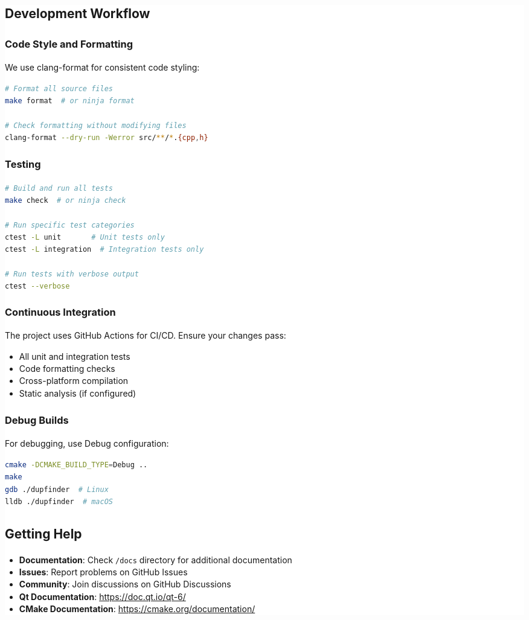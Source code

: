 ## Development Workflow

### Code Style and Formatting

We use clang-format for consistent code styling:

```bash
# Format all source files
make format  # or ninja format

# Check formatting without modifying files
clang-format --dry-run -Werror src/**/*.{cpp,h}
```

### Testing

```bash
# Build and run all tests
make check  # or ninja check

# Run specific test categories
ctest -L unit       # Unit tests only
ctest -L integration  # Integration tests only

# Run tests with verbose output
ctest --verbose
```

### Continuous Integration

The project uses GitHub Actions for CI/CD. Ensure your changes pass:
- All unit and integration tests
- Code formatting checks
- Cross-platform compilation
- Static analysis (if configured)

### Debug Builds

For debugging, use Debug configuration:

```bash
cmake -DCMAKE_BUILD_TYPE=Debug ..
make
gdb ./dupfinder  # Linux
lldb ./dupfinder  # macOS
```

## Getting Help

- **Documentation**: Check `/docs` directory for additional documentation
- **Issues**: Report problems on GitHub Issues
- **Community**: Join discussions on GitHub Discussions
- **Qt Documentation**: https://doc.qt.io/qt-6/
- **CMake Documentation**: https://cmake.org/documentation/
